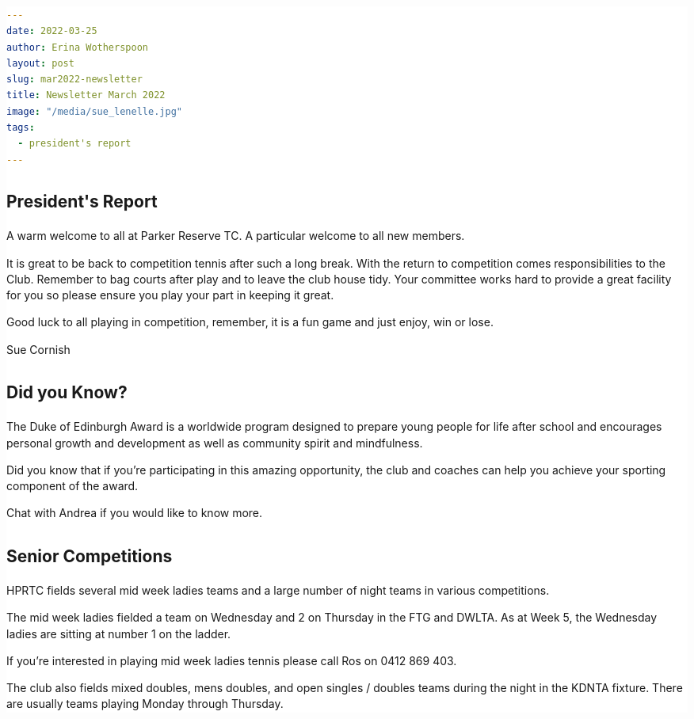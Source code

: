 ```yaml
---
date: 2022-03-25
author: Erina Wotherspoon
layout: post
slug: mar2022-newsletter
title: Newsletter March 2022
image: "/media/sue_lenelle.jpg"
tags:
  - president's report
---
```


## President's Report

A warm welcome to all at Parker Reserve TC. A particular welcome to all
new members.

It is great to be back to competition tennis after such a long break. With
the return to competition comes responsibilities to the Club. Remember
to bag courts after play and to leave the club house tidy. Your committee
works hard to provide a great facility for you so please ensure you play
your part in keeping it great.

Good luck to all playing in competition, remember, it is a fun game and
just enjoy, win or lose.

Sue Cornish

## Did you Know?

The Duke of Edinburgh Award is a worldwide program designed to
prepare young people for life after school and encourages personal
growth and development as well as community spirit and mindfulness.

Did you know that if you’re participating in this amazing opportunity, the club and coaches can help you achieve your sporting component of the
award.

Chat with Andrea if you would like to know more.

## Senior Competitions

HPRTC fields several mid week ladies teams and a large number of night
teams in various competitions.

The mid week ladies fielded a team on Wednesday and 2 on Thursday in
the FTG and DWLTA. As at Week 5, the Wednesday ladies are sitting at
number 1 on the ladder.

If you’re interested in playing mid week ladies tennis please call Ros on
0412 869 403.

The club also fields mixed doubles, mens doubles, and open singles /
doubles teams during the night in the KDNTA fixture. There are usually
teams playing Monday through Thursday.
